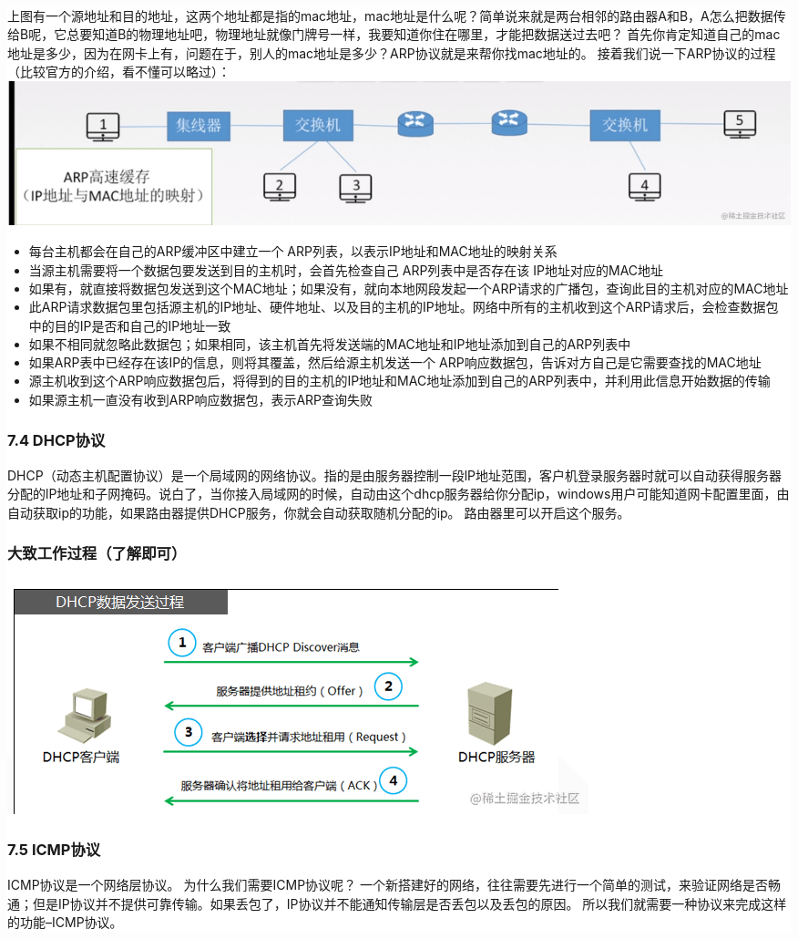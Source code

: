  上图有一个源地址和目的地址，这两个地址都是指的mac地址，mac地址是什么呢？简单说来就是两台相邻的路由器A和B，A怎么把数据传给B呢，它总要知道B的物理地址吧，物理地址就像门牌号一样，我要知道你住在哪里，才能把数据送过去吧？
首先你肯定知道自己的mac地址是多少，因为在网卡上有，问题在于，别人的mac地址是多少？ARP协议就是来帮你找mac地址的。
接着我们说一下ARP协议的过程（比较官方的介绍，看不懂可以略过）：
![图片](./assets/computer-networks23.png)

* 每台主机都会在自己的ARP缓冲区中建立一个 ARP列表，以表示IP地址和MAC地址的映射关系
* 当源主机需要将一个数据包要发送到目的主机时，会首先检查自己 ARP列表中是否存在该 IP地址对应的MAC地址
* 如果有，就直接将数据包发送到这个MAC地址；如果没有，就向本地网段发起一个ARP请求的广播包，查询此目的主机对应的MAC地址
* 此ARP请求数据包里包括源主机的IP地址、硬件地址、以及目的主机的IP地址。网络中所有的主机收到这个ARP请求后，会检查数据包中的目的IP是否和自己的IP地址一致
* 如果不相同就忽略此数据包；如果相同，该主机首先将发送端的MAC地址和IP地址添加到自己的ARP列表中
* 如果ARP表中已经存在该IP的信息，则将其覆盖，然后给源主机发送一个 ARP响应数据包，告诉对方自己是它需要查找的MAC地址
* 源主机收到这个ARP响应数据包后，将得到的目的主机的IP地址和MAC地址添加到自己的ARP列表中，并利用此信息开始数据的传输
* 如果源主机一直没有收到ARP响应数据包，表示ARP查询失败

### 7.4 DHCP协议

DHCP（动态主机配置协议）是一个局域网的网络协议。指的是由服务器控制一段lP地址范围，客户机登录服务器时就可以自动获得服务器分配的lP地址和子网掩码。说白了，当你接入局域网的时候，自动由这个dhcp服务器给你分配ip，windows用户可能知道网卡配置里面，由自动获取ip的功能，如果路由器提供DHCP服务，你就会自动获取随机分配的ip。
路由器里可以开启这个服务。

### 大致工作过程（了解即可）

![图片](./assets/computer-networks24.png)

### 7.5 ICMP协议

ICMP协议是一个网络层协议。 为什么我们需要ICMP协议呢？
一个新搭建好的网络，往往需要先进行一个简单的测试，来验证网络是否畅通；但是IP协议并不提供可靠传输。如果丢包了，IP协议并不能通知传输层是否丢包以及丢包的原因。
所以我们就需要一种协议来完成这样的功能–ICMP协议。
